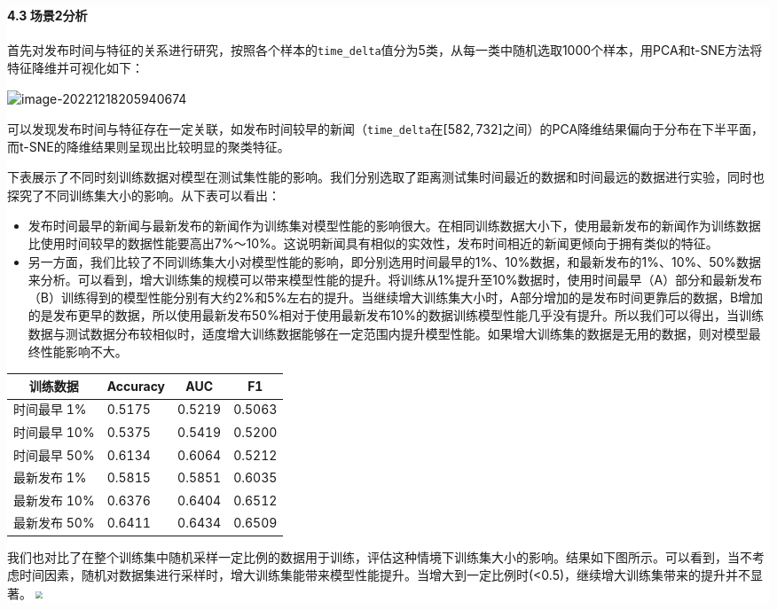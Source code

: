 ####  4.3 场景2分析

首先对发布时间与特征的关系进行研究，按照各个样本的`time_delta`值分为5类，从每一类中随机选取1000个样本，用PCA和t-SNE方法将特征降维并可视化如下：

![image-20221218205940674](./dimreduction2.png)

可以发现发布时间与特征存在一定关联，如发布时间较早的新闻（`time_delta`在$[582,732]$之间）的PCA降维结果偏向于分布在下半平面，而t-SNE的降维结果则呈现出比较明显的聚类特征。

下表展示了不同时刻训练数据对模型在测试集性能的影响。我们分别选取了距离测试集时间最近的数据和时间最远的数据进行实验，同时也探究了不同训练集大小的影响。从下表可以看出：
- 发布时间最早的新闻与最新发布的新闻作为训练集对模型性能的影响很大。在相同训练数据大小下，使用最新发布的新闻作为训练数据比使用时间较早的数据性能要高出7%～10%。这说明新闻具有相似的实效性，发布时间相近的新闻更倾向于拥有类似的特征。
- 另一方面，我们比较了不同训练集大小对模型性能的影响，即分别选用时间最早的1%、10%数据，和最新发布的1%、10%、50%数据来分析。可以看到，增大训练集的规模可以带来模型性能的提升。将训练从1%提升至10%数据时，使用时间最早（A）部分和最新发布（B）训练得到的模型性能分别有大约2%和5%左右的提升。当继续增大训练集大小时，A部分增加的是发布时间更靠后的数据，B增加的是发布更早的数据，所以使用最新发布50%相对于使用最新发布10%的数据训练模型性能几乎没有提升。所以我们可以得出，当训练数据与测试数据分布较相似时，适度增大训练数据能够在一定范围内提升模型性能。如果增大训练集的数据是无用的数据，则对模型最终性能影响不大。

| 训练数据 | Accuracy | AUC  | F1   |
| ---------- | -------- | ---- | ---- |
| 时间最早 1% | 0.5175 | 0.5219 | 0.5063 |
| 时间最早 10% | 0.5375 | 0.5419 | 0.5200 |
| 时间最早 50% | 0.6134 | 0.6064 | 0.5212 |
| 最新发布 1% | 0.5815 | 0.5851 | 0.6035 |
| 最新发布 10% | 0.6376 | 0.6404 | 0.6512 |
| 最新发布 50% | 0.6411 | 0.6434 | 0.6509 |

我们也对比了在整个训练集中随机采样一定比例的数据用于训练，评估这种情境下训练集大小的影响。结果如下图所示。可以看到，当不考虑时间因素，随机对数据集进行采样时，增大训练集能带来模型性能提升。当增大到一定比例时(<0.5)，继续增大训练集带来的提升并不显著。
<img src="./split_ratio.png" style="zoom:50%;centering:;" />


